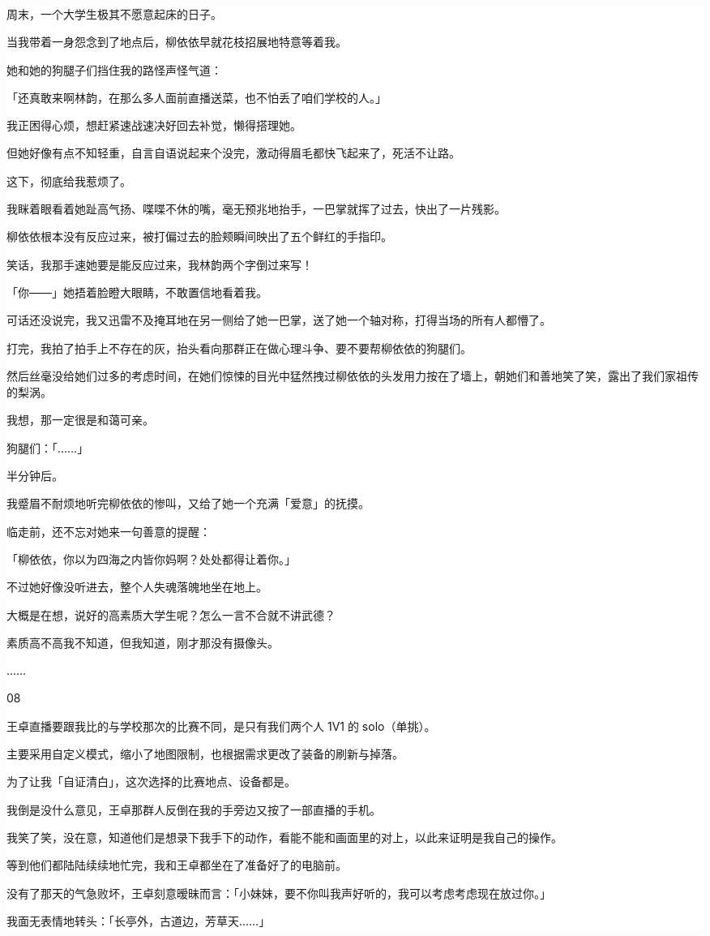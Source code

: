 周末，一个大学生极其不愿意起床的日子。

当我带着一身怨念到了地点后，柳依依早就花枝招展地特意等着我。

她和她的狗腿子们挡住我的路怪声怪气道：

「还真敢来啊林韵，在那么多人面前直播送菜，也不怕丢了咱们学校的人。」

我正困得心烦，想赶紧速战速决好回去补觉，懒得搭理她。

但她好像有点不知轻重，自言自语说起来个没完，激动得眉毛都快飞起来了，死活不让路。

这下，彻底给我惹烦了。

我眯着眼看着她趾高气扬、喋喋不休的嘴，毫无预兆地抬手，一巴掌就挥了过去，快出了一片残影。

柳依依根本没有反应过来，被打偏过去的脸颊瞬间映出了五个鲜红的手指印。

笑话，我那手速她要是能反应过来，我林韵两个字倒过来写！

「你——」她捂着脸瞪大眼睛，不敢置信地看着我。

可话还没说完，我又迅雷不及掩耳地在另一侧给了她一巴掌，送了她一个轴对称，打得当场的所有人都懵了。

打完，我拍了拍手上不存在的灰，抬头看向那群正在做心理斗争、要不要帮柳依依的狗腿们。

然后丝毫没给她们过多的考虑时间，在她们惊悚的目光中猛然拽过柳依依的头发用力按在了墙上，朝她们和善地笑了笑，露出了我们家祖传的梨涡。

我想，那一定很是和蔼可亲。

狗腿们：「……」

半分钟后。

我蹙眉不耐烦地听完柳依依的惨叫，又给了她一个充满「爱意」的抚摸。

临走前，还不忘对她来一句善意的提醒：

「柳依依，你以为四海之内皆你妈啊？处处都得让着你。」

不过她好像没听进去，整个人失魂落魄地坐在地上。

大概是在想，说好的高素质大学生呢？怎么一言不合就不讲武德？

素质高不高我不知道，但我知道，刚才那没有摄像头。

……

08

王卓直播要跟我比的与学校那次的比赛不同，是只有我们两个人 1V1 的 solo（单挑）。

主要采用自定义模式，缩小了地图限制，也根据需求更改了装备的刷新与掉落。

为了让我「自证清白」，这次选择的比赛地点、设备都是。

我倒是没什么意见，王卓那群人反倒在我的手旁边又按了一部直播的手机。

我笑了笑，没在意，知道他们是想录下我手下的动作，看能不能和画面里的对上，以此来证明是我自己的操作。

等到他们都陆陆续续地忙完，我和王卓都坐在了准备好了的电脑前。

没有了那天的气急败坏，王卓刻意暧昧而言：「小妹妹，要不你叫我声好听的，我可以考虑考虑现在放过你。」

我面无表情地转头：「长亭外，古道边，芳草天……」
